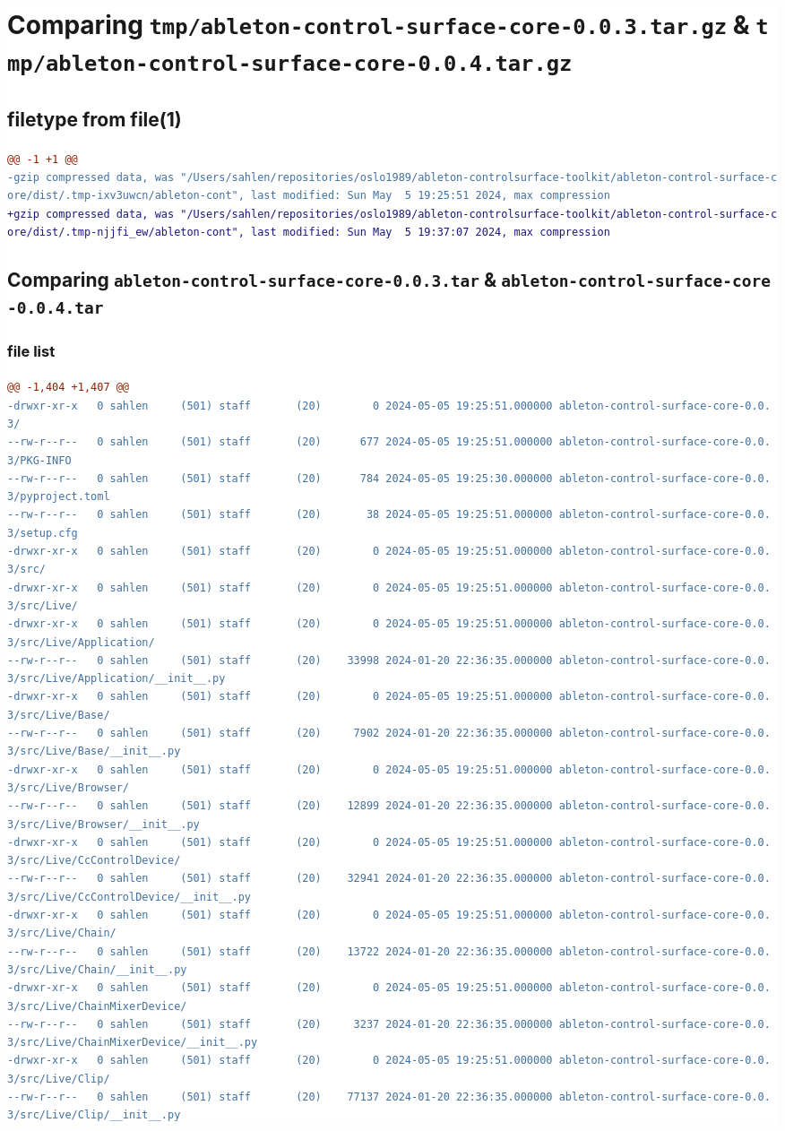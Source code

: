 # Comparing `tmp/ableton-control-surface-core-0.0.3.tar.gz` & `tmp/ableton-control-surface-core-0.0.4.tar.gz`

## filetype from file(1)

```diff
@@ -1 +1 @@
-gzip compressed data, was "/Users/sahlen/repositories/oslo1989/ableton-controlsurface-toolkit/ableton-control-surface-core/dist/.tmp-ixv3uwcn/ableton-cont", last modified: Sun May  5 19:25:51 2024, max compression
+gzip compressed data, was "/Users/sahlen/repositories/oslo1989/ableton-controlsurface-toolkit/ableton-control-surface-core/dist/.tmp-njjfi_ew/ableton-cont", last modified: Sun May  5 19:37:07 2024, max compression
```

## Comparing `ableton-control-surface-core-0.0.3.tar` & `ableton-control-surface-core-0.0.4.tar`

### file list

```diff
@@ -1,404 +1,407 @@
-drwxr-xr-x   0 sahlen     (501) staff       (20)        0 2024-05-05 19:25:51.000000 ableton-control-surface-core-0.0.3/
--rw-r--r--   0 sahlen     (501) staff       (20)      677 2024-05-05 19:25:51.000000 ableton-control-surface-core-0.0.3/PKG-INFO
--rw-r--r--   0 sahlen     (501) staff       (20)      784 2024-05-05 19:25:30.000000 ableton-control-surface-core-0.0.3/pyproject.toml
--rw-r--r--   0 sahlen     (501) staff       (20)       38 2024-05-05 19:25:51.000000 ableton-control-surface-core-0.0.3/setup.cfg
-drwxr-xr-x   0 sahlen     (501) staff       (20)        0 2024-05-05 19:25:51.000000 ableton-control-surface-core-0.0.3/src/
-drwxr-xr-x   0 sahlen     (501) staff       (20)        0 2024-05-05 19:25:51.000000 ableton-control-surface-core-0.0.3/src/Live/
-drwxr-xr-x   0 sahlen     (501) staff       (20)        0 2024-05-05 19:25:51.000000 ableton-control-surface-core-0.0.3/src/Live/Application/
--rw-r--r--   0 sahlen     (501) staff       (20)    33998 2024-01-20 22:36:35.000000 ableton-control-surface-core-0.0.3/src/Live/Application/__init__.py
-drwxr-xr-x   0 sahlen     (501) staff       (20)        0 2024-05-05 19:25:51.000000 ableton-control-surface-core-0.0.3/src/Live/Base/
--rw-r--r--   0 sahlen     (501) staff       (20)     7902 2024-01-20 22:36:35.000000 ableton-control-surface-core-0.0.3/src/Live/Base/__init__.py
-drwxr-xr-x   0 sahlen     (501) staff       (20)        0 2024-05-05 19:25:51.000000 ableton-control-surface-core-0.0.3/src/Live/Browser/
--rw-r--r--   0 sahlen     (501) staff       (20)    12899 2024-01-20 22:36:35.000000 ableton-control-surface-core-0.0.3/src/Live/Browser/__init__.py
-drwxr-xr-x   0 sahlen     (501) staff       (20)        0 2024-05-05 19:25:51.000000 ableton-control-surface-core-0.0.3/src/Live/CcControlDevice/
--rw-r--r--   0 sahlen     (501) staff       (20)    32941 2024-01-20 22:36:35.000000 ableton-control-surface-core-0.0.3/src/Live/CcControlDevice/__init__.py
-drwxr-xr-x   0 sahlen     (501) staff       (20)        0 2024-05-05 19:25:51.000000 ableton-control-surface-core-0.0.3/src/Live/Chain/
--rw-r--r--   0 sahlen     (501) staff       (20)    13722 2024-01-20 22:36:35.000000 ableton-control-surface-core-0.0.3/src/Live/Chain/__init__.py
-drwxr-xr-x   0 sahlen     (501) staff       (20)        0 2024-05-05 19:25:51.000000 ableton-control-surface-core-0.0.3/src/Live/ChainMixerDevice/
--rw-r--r--   0 sahlen     (501) staff       (20)     3237 2024-01-20 22:36:35.000000 ableton-control-surface-core-0.0.3/src/Live/ChainMixerDevice/__init__.py
-drwxr-xr-x   0 sahlen     (501) staff       (20)        0 2024-05-05 19:25:51.000000 ableton-control-surface-core-0.0.3/src/Live/Clip/
--rw-r--r--   0 sahlen     (501) staff       (20)    77137 2024-01-20 22:36:35.000000 ableton-control-surface-core-0.0.3/src/Live/Clip/__init__.py
```